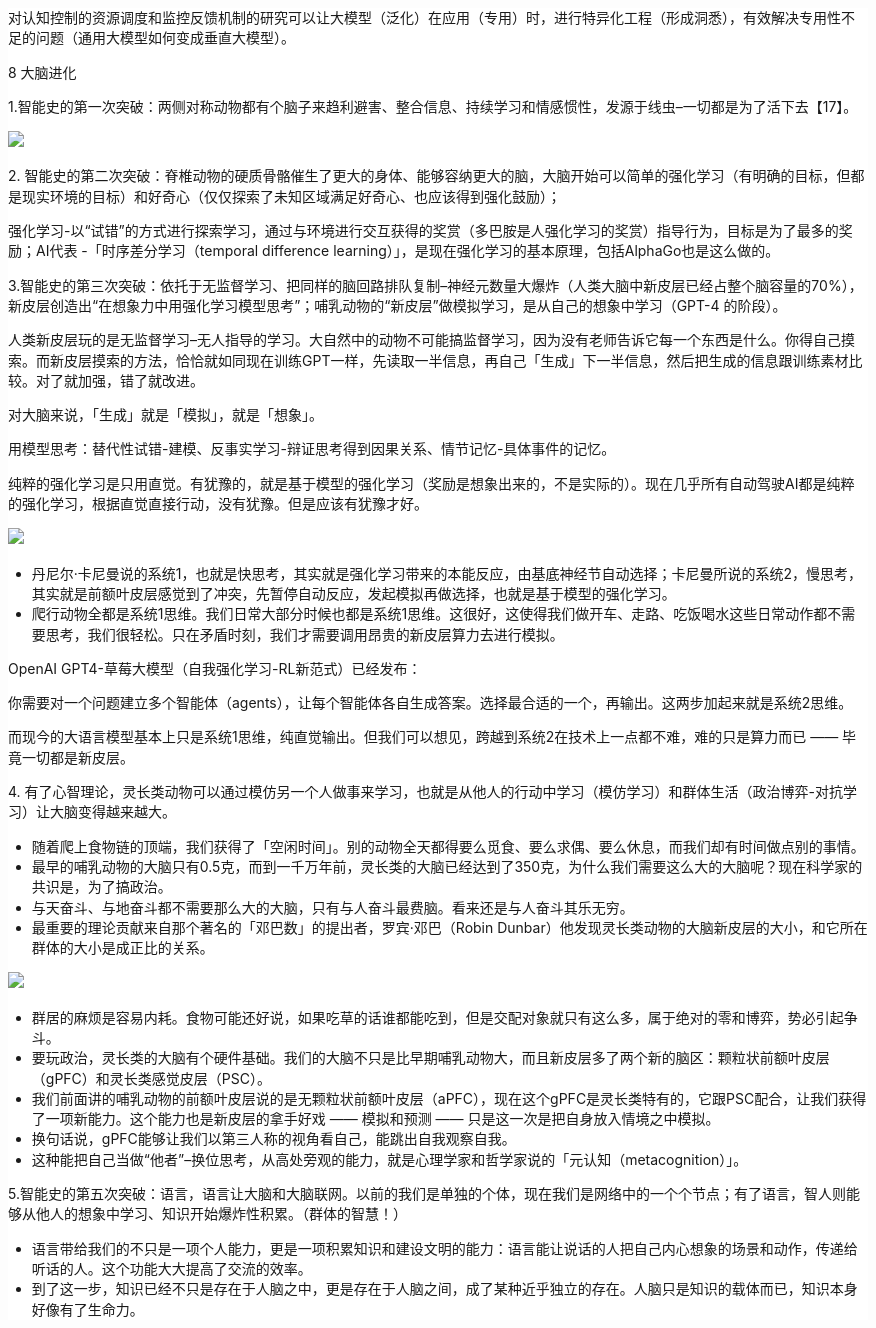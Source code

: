 对认知控制的资源调度和监控反馈机制的研究可以让大模型（泛化）在应用（专用）时，进行特异化工程（形成洞悉），有效解决专用性不足的问题（通用大模型如何变成垂直大模型）。

8 大脑进化

1.智能史的第一次突破：两侧对称动物都有个脑子来趋利避害、整合信息、持续学习和情感惯性，发源于线虫–一切都是为了活下去【17】。

![](https://image.woshipm.com/2025/01/02/28ad7ed8-c878-11ef-9bbd-00163e09d72f.png)

2\. 智能史的第二次突破：脊椎动物的硬质骨骼催生了更大的身体、能够容纳更大的脑，大脑开始可以简单的强化学习（有明确的目标，但都是现实环境的目标）和好奇心（仅仅探索了未知区域满足好奇心、也应该得到强化鼓励）；

强化学习-以“试错”的方式进行探索学习，通过与环境进行交互获得的奖赏（多巴胺是人强化学习的奖赏）指导行为，目标是为了最多的奖励；AI代表 -「时序差分学习（temporal difference learning）」，是现在强化学习的基本原理，包括AlphaGo也是这么做的。

3.智能史的第三次突破：依托于无监督学习、把同样的脑回路排队复制–神经元数量大爆炸（人类大脑中新皮层已经占整个脑容量的70%），新皮层创造出“在想象力中用强化学习模型思考”；哺乳动物的“新皮层”做模拟学习，是从自己的想象中学习（GPT-4 的阶段）。

人类新皮层玩的是无监督学习–无人指导的学习。大自然中的动物不可能搞监督学习，因为没有老师告诉它每一个东西是什么。你得自己摸索。而新皮层摸索的方法，恰恰就如同现在训练GPT一样，先读取一半信息，再自己「生成」下一半信息，然后把生成的信息跟训练素材比较。对了就加强，错了就改进。

对大脑来说，「生成」就是「模拟」，就是「想象」。

用模型思考：替代性试错-建模、反事实学习-辩证思考得到因果关系、情节记忆-具体事件的记忆。

纯粹的强化学习是只用直觉。有犹豫的，就是基于模型的强化学习（奖励是想象出来的，不是实际的）。现在几乎所有自动驾驶AI都是纯粹的强化学习，根据直觉直接行动，没有犹豫。但是应该有犹豫才好。

![](https://image.woshipm.com/2025/01/02/2944afce-c878-11ef-9bbd-00163e09d72f.png)

*   丹尼尔·卡尼曼说的系统1，也就是快思考，其实就是强化学习带来的本能反应，由基底神经节自动选择；卡尼曼所说的系统2，慢思考，其实就是前额叶皮层感觉到了冲突，先暂停自动反应，发起模拟再做选择，也就是基于模型的强化学习。
*   爬行动物全都是系统1思维。我们日常大部分时候也都是系统1思维。这很好，这使得我们做开车、走路、吃饭喝水这些日常动作都不需要思考，我们很轻松。只在矛盾时刻，我们才需要调用昂贵的新皮层算力去进行模拟。

OpenAI GPT4-草莓大模型（自我强化学习-RL新范式）已经发布：

你需要对一个问题建立多个智能体（agents），让每个智能体各自生成答案。选择最合适的一个，再输出。这两步加起来就是系统2思维。

而现今的大语言模型基本上只是系统1思维，纯直觉输出。但我们可以想见，跨越到系统2在技术上一点都不难，难的只是算力而已 —— 毕竟一切都是新皮层。

4\. 有了心智理论，灵长类动物可以通过模仿另一个人做事来学习，也就是从他人的行动中学习（模仿学习）和群体生活（政治博弈-对抗学习）让大脑变得越来越大。

*   随着爬上食物链的顶端，我们获得了「空闲时间」。别的动物全天都得要么觅食、要么求偶、要么休息，而我们却有时间做点别的事情。
*   最早的哺乳动物的大脑只有0.5克，而到一千万年前，灵长类的大脑已经达到了350克，为什么我们需要这么大的大脑呢？现在科学家的共识是，为了搞政治。
*   与天奋斗、与地奋斗都不需要那么大的大脑，只有与人奋斗最费脑。看来还是与人奋斗其乐无穷。
*   最重要的理论贡献来自那个著名的「邓巴数」的提出者，罗宾·邓巴（Robin Dunbar）他发现灵长类动物的大脑新皮层的大小，和它所在群体的大小是成正比的关系。

![](https://image.woshipm.com/2025/01/02/29f64464-c878-11ef-9bbd-00163e09d72f.png)

*   群居的麻烦是容易内耗。食物可能还好说，如果吃草的话谁都能吃到，但是交配对象就只有这么多，属于绝对的零和博弈，势必引起争斗。
*   要玩政治，灵长类的大脑有个硬件基础。我们的大脑不只是比早期哺乳动物大，而且新皮层多了两个新的脑区：颗粒状前额叶皮层（gPFC）和灵长类感觉皮层（PSC）。
*   我们前面讲的哺乳动物的前额叶皮层说的是无颗粒状前额叶皮层（aPFC），现在这个gPFC是灵长类特有的，它跟PSC配合，让我们获得了一项新能力。这个能力也是新皮层的拿手好戏 —— 模拟和预测 —— 只是这一次是把自身放入情境之中模拟。
*   换句话说，gPFC能够让我们以第三人称的视角看自己，能跳出自我观察自我。
*   这种能把自己当做“他者”–换位思考，从高处旁观的能力，就是心理学家和哲学家说的「元认知（metacognition）」。

5.智能史的第五次突破：语言，语言让大脑和大脑联网。以前的我们是单独的个体，现在我们是网络中的一个个节点；有了语言，智人则能够从他人的想象中学习、知识开始爆炸性积累。（群体的智慧！）

*   语言带给我们的不只是一项个人能力，更是一项积累知识和建设文明的能力：语言能让说话的人把自己内心想象的场景和动作，传递给听话的人。这个功能大大提高了交流的效率。
*   到了这一步，知识已经不只是存在于人脑之中，更是存在于人脑之间，成了某种近乎独立的存在。人脑只是知识的载体而已，知识本身好像有了生命力。
